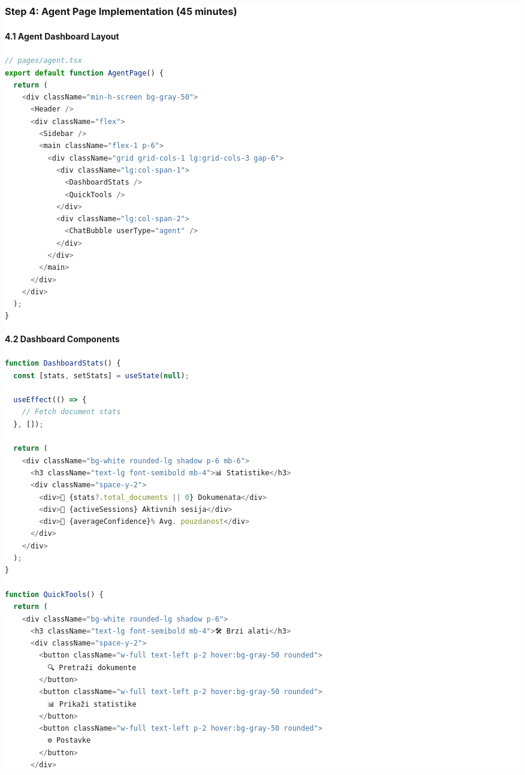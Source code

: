 ### **Step 4: Agent Page Implementation** (45 minutes)

#### **4.1 Agent Dashboard Layout**
```typescript
// pages/agent.tsx
export default function AgentPage() {
  return (
    <div className="min-h-screen bg-gray-50">
      <Header />
      <div className="flex">
        <Sidebar />
        <main className="flex-1 p-6">
          <div className="grid grid-cols-1 lg:grid-cols-3 gap-6">
            <div className="lg:col-span-1">
              <DashboardStats />
              <QuickTools />
            </div>
            <div className="lg:col-span-2">
              <ChatBubble userType="agent" />
            </div>
          </div>
        </main>
      </div>
    </div>
  );
}
```

#### **4.2 Dashboard Components**
```typescript
function DashboardStats() {
  const [stats, setStats] = useState(null);
  
  useEffect(() => {
    // Fetch document stats
  }, []);
  
  return (
    <div className="bg-white rounded-lg shadow p-6 mb-6">
      <h3 className="text-lg font-semibold mb-4">📊 Statistike</h3>
      <div className="space-y-2">
        <div>📄 {stats?.total_documents || 0} Dokumenata</div>
        <div>💬 {activeSessions} Aktivnih sesija</div>
        <div>🎯 {averageConfidence}% Avg. pouzdanost</div>
      </div>
    </div>
  );
}

function QuickTools() {
  return (
    <div className="bg-white rounded-lg shadow p-6">
      <h3 className="text-lg font-semibold mb-4">🛠️ Brzi alati</h3>
      <div className="space-y-2">
        <button className="w-full text-left p-2 hover:bg-gray-50 rounded">
          🔍 Pretraži dokumente
        </button>
        <button className="w-full text-left p-2 hover:bg-gray-50 rounded">
          📊 Prikaži statistike
        </button>
        <button className="w-full text-left p-2 hover:bg-gray-50 rounded">
          ⚙️ Postavke
        </button>
      </div>
```